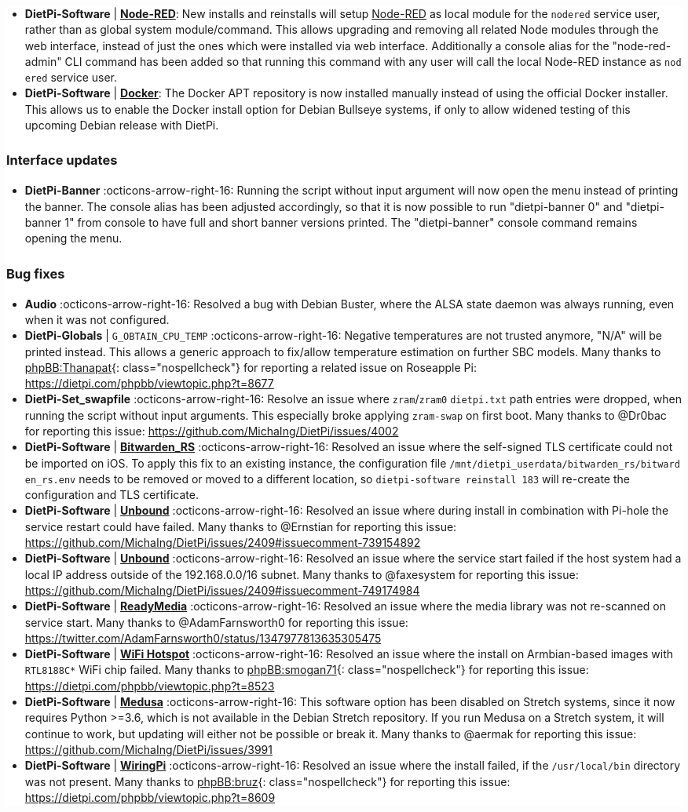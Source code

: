 - **DietPi-Software** | **[Node-RED](../../software/hardware_projects/#node-red)**: New installs and reinstalls will setup [Node-RED](../../software/hardware_projects/#node-red) as local module for the `nodered` service user, rather than as global system module/command. This allows upgrading and removing all related Node modules through the web interface, instead of just the ones which were installed via web interface. Additionally a console alias for the "node-red-admin" CLI command has been added so that running this command with any user will call the local Node-RED instance as `nodered` service user.
- **DietPi-Software** | **[Docker](../../software/programming/#docker)**: The Docker APT repository is now installed manually instead of using the official Docker installer. This allows us to enable the Docker install option for Debian Bullseye systems, if only to allow widened testing of this upcoming Debian release with DietPi.

### Interface updates

- **DietPi-Banner** :octicons-arrow-right-16: Running the script without input argument will now open the menu instead of printing the banner. The console alias has been adjusted accordingly, so that it is now possible to run "dietpi-banner 0" and "dietpi-banner 1" from console to have full and short banner versions printed. The "dietpi-banner" console command remains opening the menu.

### Bug fixes

- **Audio** :octicons-arrow-right-16: Resolved a bug with Debian Buster, where the ALSA state daemon was always running, even when it was not configured.
- **DietPi-Globals** | `G_OBTAIN_CPU_TEMP` :octicons-arrow-right-16: Negative temperatures are not trusted anymore, "N/A" will be printed instead. This allows a generic approach to fix/allow temperature estimation on further SBC models. Many thanks to [phpBB:Thanapat](https://dietpi.com/phpbb/memberlist.php?username=Thanapat){: class="nospellcheck"} for reporting a related issue on Roseapple Pi: <https://dietpi.com/phpbb/viewtopic.php?t=8677>
- **DietPi-Set_swapfile** :octicons-arrow-right-16: Resolve an issue where `zram`/`zram0` `dietpi.txt` path entries were dropped, when running the script without input arguments. This especially broke applying `zram-swap` on first boot. Many thanks to @Dr0bac for reporting this issue: <https://github.com/MichaIng/DietPi/issues/4002>
- **DietPi-Software** | **[Bitwarden_RS](../../software/cloud/#vaultwarden)** :octicons-arrow-right-16: Resolved an issue where the self-signed TLS certificate could not be imported on iOS. To apply this fix to an existing instance, the configuration file `/mnt/dietpi_userdata/bitwarden_rs/bitwarden_rs.env` needs to be removed or moved to a different location, so `dietpi-software reinstall 183` will re-create the configuration and TLS certificate.
- **DietPi-Software** | **[Unbound](../../software/dns_servers/#unbound)** :octicons-arrow-right-16: Resolved an issue where during install in combination with Pi-hole the service restart could have failed. Many thanks to @Ernstian for reporting this issue: <https://github.com/MichaIng/DietPi/issues/2409#issuecomment-739154892>
- **DietPi-Software** | **[Unbound](../../software/dns_servers/#unbound)** :octicons-arrow-right-16: Resolved an issue where the service start failed if the host system had a local IP address outside of the 192.168.0.0/16 subnet. Many thanks to @faxesystem for reporting this issue: <https://github.com/MichaIng/DietPi/issues/2409#issuecomment-749174984>
- **DietPi-Software** | **[ReadyMedia](../../software/media/#readymedia)** :octicons-arrow-right-16: Resolved an issue where the media library was not re-scanned on service start. Many thanks to @AdamFarnsworth0 for reporting this issue: <https://twitter.com/AdamFarnsworth0/status/1347977813635305475>
- **DietPi-Software** | **[WiFi Hotspot](../../software/advanced_networking/#wifi-hotspot)** :octicons-arrow-right-16: Resolved an issue where the install on Armbian-based images with `RTL8188C*` WiFi chip failed. Many thanks to [phpBB:smogan71](https://dietpi.com/phpbb/memberlist.php?username=smogan71){: class="nospellcheck"} for reporting this issue: <https://dietpi.com/phpbb/viewtopic.php?t=8523>
- **DietPi-Software** | **[Medusa](../../software/bittorrent/#medusa)** :octicons-arrow-right-16: This software option has been disabled on Stretch systems, since it now requires Python >=3.6, which is not available in the Debian Stretch repository. If you run Medusa on a Stretch system, it will continue to work, but updating will either not be possible or break it. Many thanks to @aermak for reporting this issue: <https://github.com/MichaIng/DietPi/issues/3991>
- **DietPi-Software** | **[WiringPi](../../software/hardware_projects/#wiringpi)** :octicons-arrow-right-16: Resolved an issue where the install failed, if the `/usr/local/bin` directory was not present. Many thanks to [phpBB:bruz](https://dietpi.com/phpbb/memberlist.php?username=bruz){: class="nospellcheck"} for reporting this issue: <https://dietpi.com/phpbb/viewtopic.php?t=8609>